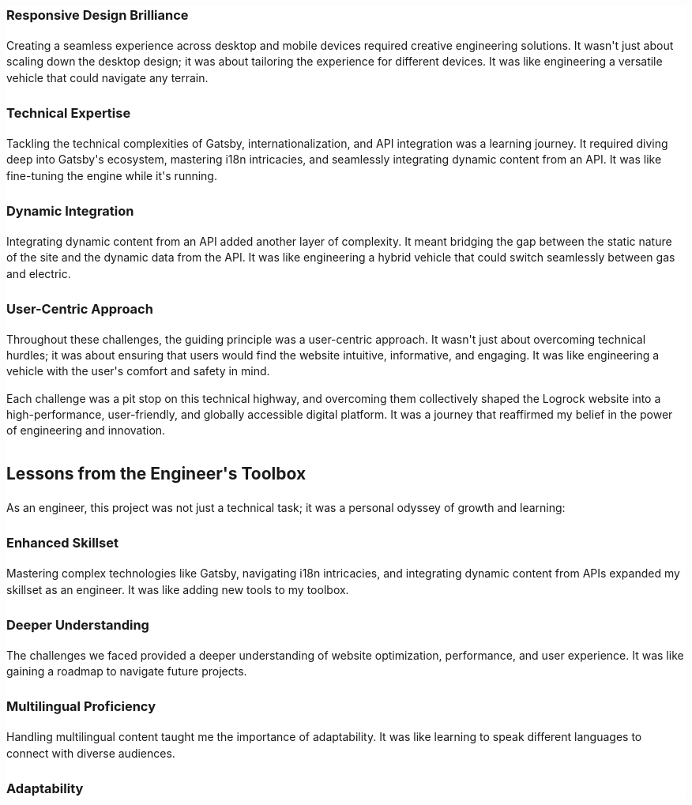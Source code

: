 ### Responsive Design Brilliance

Creating a seamless experience across desktop and mobile devices required creative engineering solutions. It wasn't just about scaling down the desktop design; it was about tailoring the experience for different devices. It was like engineering a versatile vehicle that could navigate any terrain.

### Technical Expertise

Tackling the technical complexities of Gatsby, internationalization, and API integration was a learning journey. It required diving deep into Gatsby's ecosystem, mastering i18n intricacies, and seamlessly integrating dynamic content from an API. It was like fine-tuning the engine while it's running.

### Dynamic Integration

Integrating dynamic content from an API added another layer of complexity. It meant bridging the gap between the static nature of the site and the dynamic data from the API. It was like engineering a hybrid vehicle that could switch seamlessly between gas and electric.

### User-Centric Approach

Throughout these challenges, the guiding principle was a user-centric approach. It wasn't just about overcoming technical hurdles; it was about ensuring that users would find the website intuitive, informative, and engaging. It was like engineering a vehicle with the user's comfort and safety in mind.

Each challenge was a pit stop on this technical highway, and overcoming them collectively shaped the Logrock website into a high-performance, user-friendly, and globally accessible digital platform. It was a journey that reaffirmed my belief in the power of engineering and innovation.

## Lessons from the Engineer's Toolbox

As an engineer, this project was not just a technical task; it was a personal odyssey of growth and learning:

### Enhanced Skillset

Mastering complex technologies like Gatsby, navigating i18n intricacies, and integrating dynamic content from APIs expanded my skillset as an engineer. It was like adding new tools to my toolbox.

### Deeper Understanding

The challenges we faced provided a deeper understanding of website optimization, performance, and user experience. It was like gaining a roadmap to navigate future projects.

### Multilingual Proficiency

Handling multilingual content taught me the importance of adaptability. It was like learning to speak different languages to connect with diverse audiences.

### Adaptability
